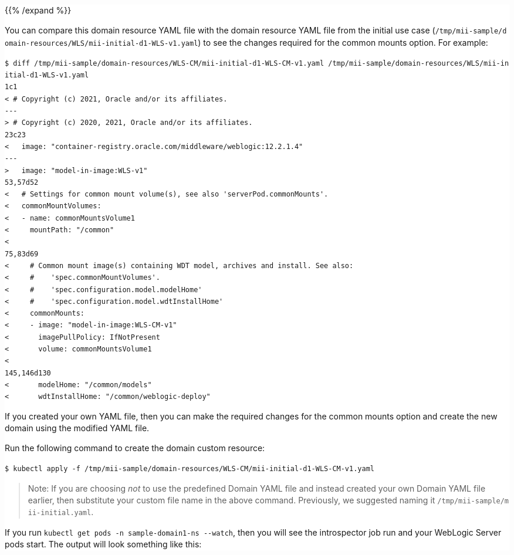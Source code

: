   ```yaml
  ```
  {{% /expand %}}

You can compare this domain resource YAML file with the domain resource YAML file from the initial use case (`/tmp/mii-sample/domain-resources/WLS/mii-initial-d1-WLS-v1.yaml`) to see the changes required for the common mounts option. For example:

```
$ diff /tmp/mii-sample/domain-resources/WLS-CM/mii-initial-d1-WLS-CM-v1.yaml /tmp/mii-sample/domain-resources/WLS/mii-initial-d1-WLS-v1.yaml
1c1
< # Copyright (c) 2021, Oracle and/or its affiliates.
---
> # Copyright (c) 2020, 2021, Oracle and/or its affiliates.
23c23
<   image: "container-registry.oracle.com/middleware/weblogic:12.2.1.4"
---
>   image: "model-in-image:WLS-v1"
53,57d52
<   # Settings for common mount volume(s), see also 'serverPod.commonMounts'.
<   commonMountVolumes:
<   - name: commonMountsVolume1
<     mountPath: "/common"
<
75,83d69
<     # Common mount image(s) containing WDT model, archives and install. See also:
<     #    'spec.commonMountVolumes'.
<     #    'spec.configuration.model.modelHome'
<     #    'spec.configuration.model.wdtInstallHome'
<     commonMounts:
<     - image: "model-in-image:WLS-CM-v1"
<       imagePullPolicy: IfNotPresent
<       volume: commonMountsVolume1
<
145,146d130
<       modelHome: "/common/models"
<       wdtInstallHome: "/common/weblogic-deploy"
```

If you created your own YAML file, then you can make the required changes for the common mounts option and create the new domain using the modified YAML file.

Run the following command to create the domain custom resource:

```shell
$ kubectl apply -f /tmp/mii-sample/domain-resources/WLS-CM/mii-initial-d1-WLS-CM-v1.yaml
```
  > Note: If you are choosing _not_ to use the predefined Domain YAML file and instead created your own Domain YAML file earlier, then substitute your custom file name in the above command. Previously, we suggested naming it `/tmp/mii-sample/mii-initial.yaml`.

  If you run `kubectl get pods -n sample-domain1-ns --watch`, then you will see the introspector job run and your WebLogic Server pods start. The output will look something like this:
